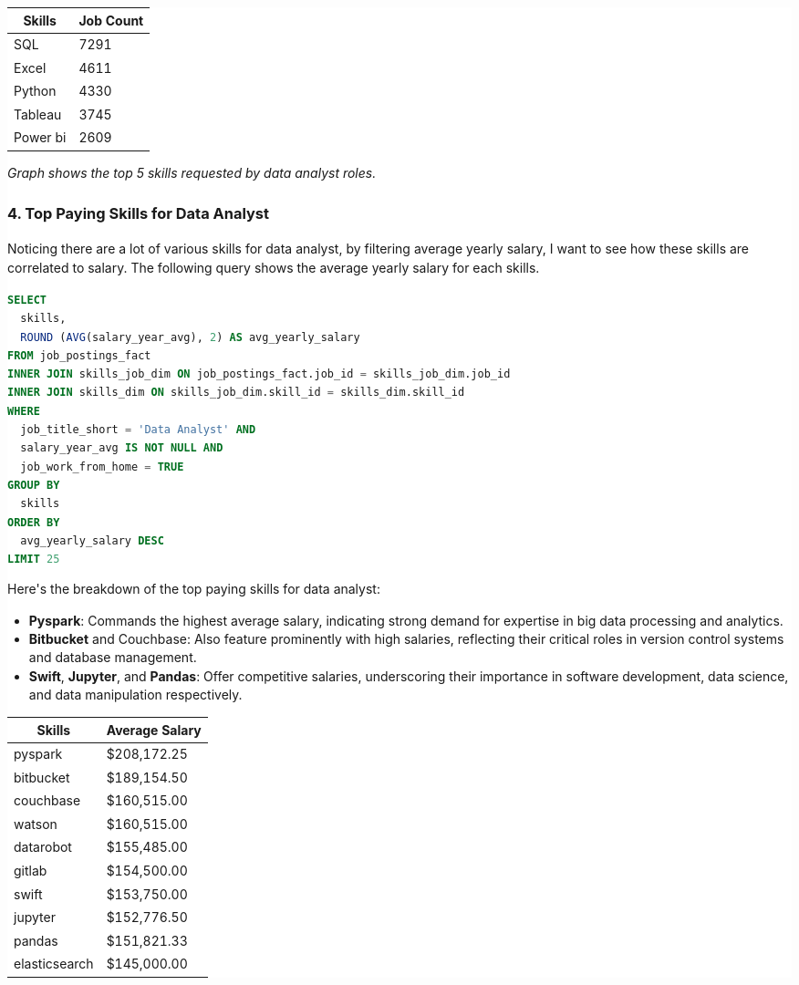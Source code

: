 | Skills  |   Job Count   |
|---------|---------------|
| SQL     |   7291        |
| Excel   |   4611        |
| Python  |   4330        |
| Tableau |   3745        |
| Power bi|   2609        |

*Graph shows the top 5 skills requested by data analyst roles.*

### 4.  Top Paying Skills for Data Analyst
Noticing there are a lot of various skills for data analyst, by filtering average yearly salary, I want to see how these skills are correlated to salary. The following query shows the average yearly salary for each skills.
```sql
SELECT
  skills,
  ROUND (AVG(salary_year_avg), 2) AS avg_yearly_salary
FROM job_postings_fact
INNER JOIN skills_job_dim ON job_postings_fact.job_id = skills_job_dim.job_id
INNER JOIN skills_dim ON skills_job_dim.skill_id = skills_dim.skill_id
WHERE
  job_title_short = 'Data Analyst' AND
  salary_year_avg IS NOT NULL AND
  job_work_from_home = TRUE
GROUP BY
  skills
ORDER BY
  avg_yearly_salary DESC
LIMIT 25
```

Here's the breakdown of the top paying skills for data analyst:
- **Pyspark**: Commands the highest average salary, indicating strong demand for expertise in big data processing and analytics.
- **Bitbucket** and Couchbase: Also feature prominently with high salaries, reflecting their critical roles in version control systems and database management.
- **Swift**, **Jupyter**, and **Pandas**: Offer competitive salaries, underscoring their importance in software development, data science, and data manipulation respectively.

|   Skills     |    Average Salary    |
|--------------|----------------------|
| pyspark      |      $208,172.25     |
| bitbucket    |      $189,154.50     |
| couchbase    |      $160,515.00     |
| watson       |      $160,515.00     |
| datarobot    |      $155,485.00     |
| gitlab       |      $154,500.00     |
| swift        |      $153,750.00     |
| jupyter      |      $152,776.50     |
| pandas       |      $151,821.33     |
| elasticsearch|      $145,000.00     |
